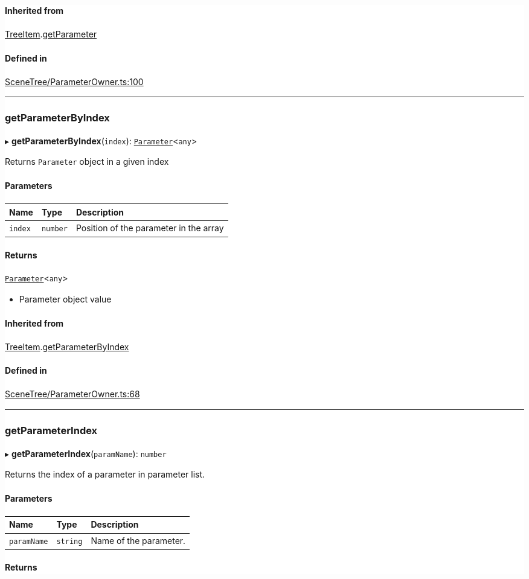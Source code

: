 #### Inherited from

[TreeItem](SceneTree_TreeItem.TreeItem).[getParameter](SceneTree_TreeItem.TreeItem#getparameter)

#### Defined in

[SceneTree/ParameterOwner.ts:100](https://github.com/ZeaInc/zea-engine/blob/d2f20572/src/SceneTree/ParameterOwner.ts#L100)

___

### getParameterByIndex

▸ **getParameterByIndex**(`index`): [`Parameter`](Parameters/SceneTree_Parameters_Parameter.Parameter)<`any`\>

Returns `Parameter` object in a given index

#### Parameters

| Name | Type | Description |
| :------ | :------ | :------ |
| `index` | `number` | Position of the parameter in the array |

#### Returns

[`Parameter`](Parameters/SceneTree_Parameters_Parameter.Parameter)<`any`\>

- Parameter object value

#### Inherited from

[TreeItem](SceneTree_TreeItem.TreeItem).[getParameterByIndex](SceneTree_TreeItem.TreeItem#getparameterbyindex)

#### Defined in

[SceneTree/ParameterOwner.ts:68](https://github.com/ZeaInc/zea-engine/blob/d2f20572/src/SceneTree/ParameterOwner.ts#L68)

___

### getParameterIndex

▸ **getParameterIndex**(`paramName`): `number`

Returns the index of a parameter in parameter list.

#### Parameters

| Name | Type | Description |
| :------ | :------ | :------ |
| `paramName` | `string` | Name of the parameter. |

#### Returns
